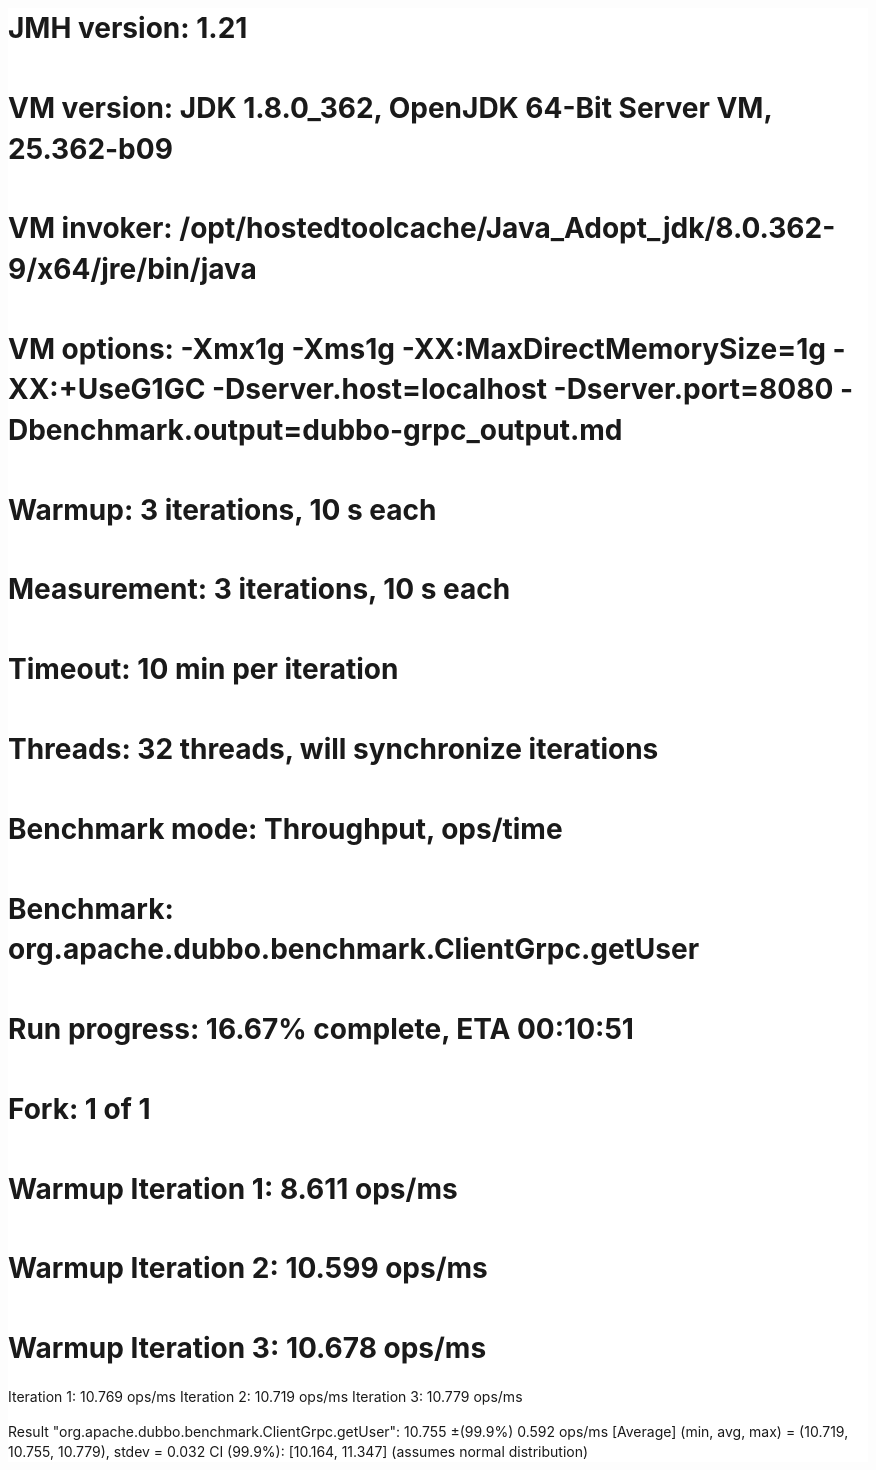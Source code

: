 
# JMH version: 1.21
# VM version: JDK 1.8.0_362, OpenJDK 64-Bit Server VM, 25.362-b09
# VM invoker: /opt/hostedtoolcache/Java_Adopt_jdk/8.0.362-9/x64/jre/bin/java
# VM options: -Xmx1g -Xms1g -XX:MaxDirectMemorySize=1g -XX:+UseG1GC -Dserver.host=localhost -Dserver.port=8080 -Dbenchmark.output=dubbo-grpc_output.md
# Warmup: 3 iterations, 10 s each
# Measurement: 3 iterations, 10 s each
# Timeout: 10 min per iteration
# Threads: 32 threads, will synchronize iterations
# Benchmark mode: Throughput, ops/time
# Benchmark: org.apache.dubbo.benchmark.ClientGrpc.getUser

# Run progress: 16.67% complete, ETA 00:10:51
# Fork: 1 of 1
# Warmup Iteration   1: 8.611 ops/ms
# Warmup Iteration   2: 10.599 ops/ms
# Warmup Iteration   3: 10.678 ops/ms
Iteration   1: 10.769 ops/ms
Iteration   2: 10.719 ops/ms
Iteration   3: 10.779 ops/ms


Result "org.apache.dubbo.benchmark.ClientGrpc.getUser":
  10.755 ±(99.9%) 0.592 ops/ms [Average]
  (min, avg, max) = (10.719, 10.755, 10.779), stdev = 0.032
  CI (99.9%): [10.164, 11.347] (assumes normal distribution)
